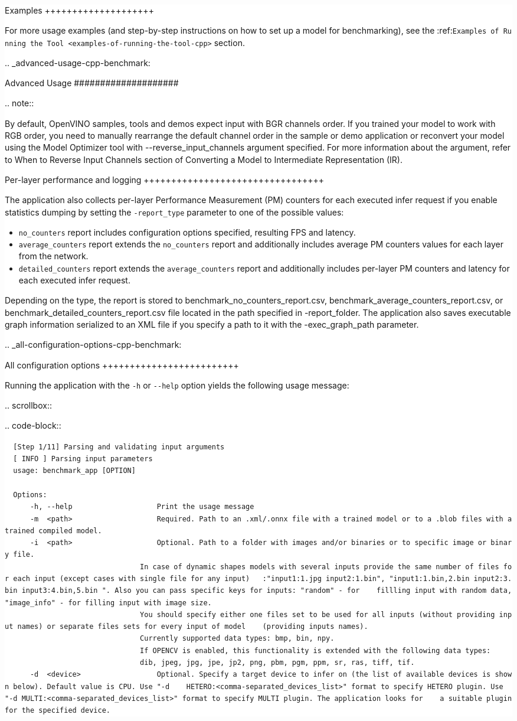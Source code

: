 Examples
++++++++++++++++++++

For more usage examples (and step-by-step instructions on how to set up a model for benchmarking), see the :ref:`Examples of Running the Tool <examples-of-running-the-tool-cpp>` section.

.. _advanced-usage-cpp-benchmark:

Advanced Usage
####################

.. note::

   By default, OpenVINO samples, tools and demos expect input with BGR channels order. If you trained your model to work with RGB order, you need to manually rearrange the default channel order in the sample or demo application or reconvert your model using the Model Optimizer tool with --reverse_input_channels argument specified. For more information about the argument, refer to When to Reverse Input Channels section of Converting a Model to Intermediate Representation (IR).

Per-layer performance and logging
+++++++++++++++++++++++++++++++++

The application also collects per-layer Performance Measurement (PM) counters for each executed infer request if you enable statistics dumping by setting the ``-report_type`` parameter to one of the possible values:

* ``no_counters`` report includes configuration options specified, resulting FPS and latency.
* ``average_counters`` report extends the ``no_counters`` report and additionally includes average PM counters values for each layer from the network.
* ``detailed_counters`` report extends the ``average_counters`` report and additionally includes per-layer PM counters and latency for each executed infer request.

Depending on the type, the report is stored to benchmark_no_counters_report.csv, benchmark_average_counters_report.csv, or benchmark_detailed_counters_report.csv file located in the path specified in -report_folder. The application also saves executable graph information serialized to an XML file if you specify a path to it with the -exec_graph_path parameter.

.. _all-configuration-options-cpp-benchmark:

All configuration options
+++++++++++++++++++++++++

Running the application with the ``-h`` or ``--help`` option yields the following usage message:

.. scrollbox::

   .. code-block::

      [Step 1/11] Parsing and validating input arguments
      [ INFO ] Parsing input parameters
      usage: benchmark_app [OPTION]

      Options:
          -h, --help                    Print the usage message
          -m  <path>                    Required. Path to an .xml/.onnx file with a trained model or to a .blob files with a trained compiled model.
          -i  <path>                    Optional. Path to a folder with images and/or binaries or to specific image or binary file.
                                    In case of dynamic shapes models with several inputs provide the same number of files for each input (except cases with single file for any input)   :"input1:1.jpg input2:1.bin", "input1:1.bin,2.bin input2:3.bin input3:4.bin,5.bin ". Also you can pass specific keys for inputs: "random" - for    fillling input with random data, "image_info" - for filling input with image size.
                                    You should specify either one files set to be used for all inputs (without providing input names) or separate files sets for every input of model    (providing inputs names).
                                    Currently supported data types: bmp, bin, npy.
                                    If OPENCV is enabled, this functionality is extended with the following data types:
                                    dib, jpeg, jpg, jpe, jp2, png, pbm, pgm, ppm, sr, ras, tiff, tif.
          -d  <device>                  Optional. Specify a target device to infer on (the list of available devices is shown below). Default value is CPU. Use "-d    HETERO:<comma-separated_devices_list>" format to specify HETERO plugin. Use "-d MULTI:<comma-separated_devices_list>" format to specify MULTI plugin. The application looks for    a suitable plugin for the specified device.
